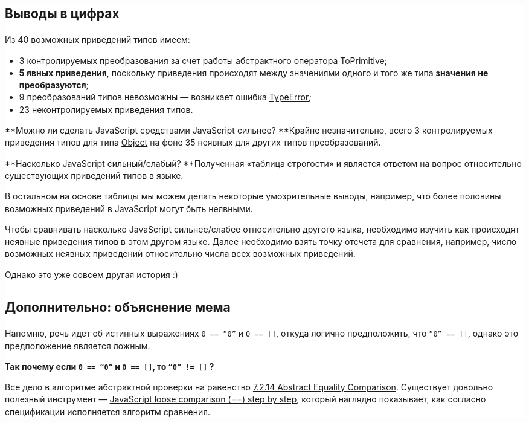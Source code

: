 ## Выводы в цифрах

Из 40 возможных приведений типов имеем:

* 3 контролируемых преобразования за счет работы абстрактного оператора [ToPrimitive](https://tc39.es/ecma262/#sec-toprimitive);
* **5 явных приведения**, поскольку приведения происходят между значениями одного и того же типа **значения не преобразуются**;
* 9 преобразований типов невозможны — возникает ошибка [TypeError](https://tc39.es/ecma262/#sec-native-error-types-used-in-this-standard-typeerror)*;*
* 23 неконтролируемых приведения типов.

**Можно ли сделать JavaScript средствами JavaScript сильнее? **Крайне незначительно, всего 3 контролируемых приведения типов для типа [Object](https://tc39.es/ecma262/#sec-object-type) на фоне 35 неявных для других типов преобразований.

**Насколько JavaScript сильный/слабый? **Полученная «таблица строгости» и является ответом на вопрос относительно существующих приведений типов в языке.

В остальном на основе таблицы мы можем делать некоторые умозрительные выводы, например, что более половины возможных приведений в JavaScript могут быть неявными.

Чтобы сравнивать насколько JavaScript сильнее/слабее относительно другого языка, необходимо изучить как происходят неявные приведения типов в этом другом языке. Далее необходимо взять точку отсчета для сравнения, например, число возможных неявных приведений относительно числа всех возможных приведений.

Однако это уже совсем другая история :)

## Дополнительно: объяснение мема

Напомню, речь идет об истинных выражениях `0 == “0”` и `0 == []`, откуда логично предположить, что `“0” == []`, однако это предположение является ложным.

**Так почему если **`0 == “0”`** и **`0 == []`**, то **`“0” != []`** ?**

Все дело в алгоритме абстрактной проверки на равенство [7.2.14 Abstract Equality Comparison](https://www.ecma-international.org/ecma-262/9.0/#sec-abstract-equality-comparison). Существует довольно полезный инструмент — [JavaScript loose comparison (==) step by step](https://felix-kling.de/js-loose-comparison/), который наглядно показывает, как согласно спецификации исполняется алгоритм сравнения.
